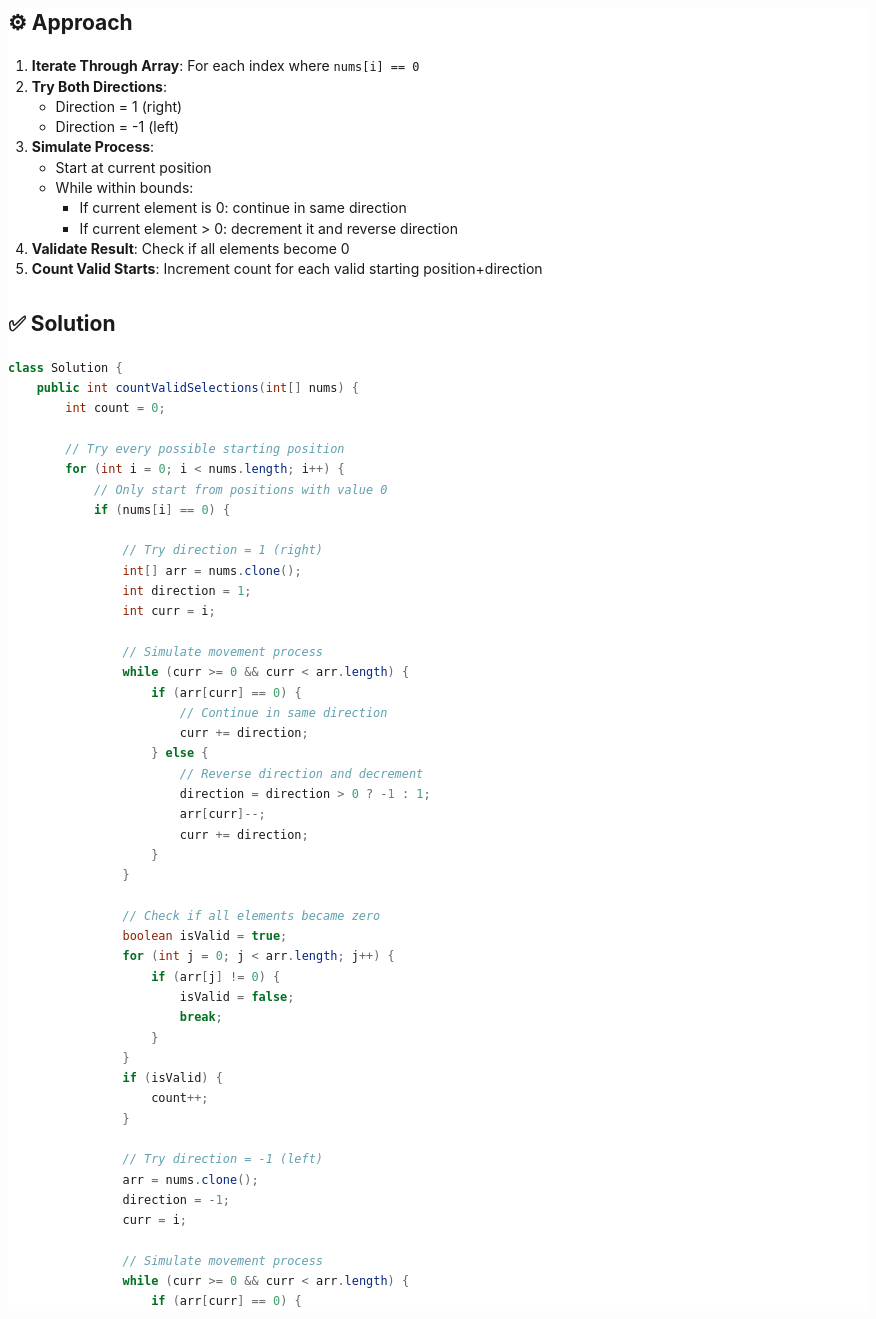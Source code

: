 ## ⚙️ Approach
1. **Iterate Through Array**: For each index where `nums[i] == 0`
2. **Try Both Directions**: 
   - Direction = 1 (right)
   - Direction = -1 (left)
3. **Simulate Process**:
   - Start at current position
   - While within bounds:
     - If current element is 0: continue in same direction
     - If current element > 0: decrement it and reverse direction
4. **Validate Result**: Check if all elements become 0
5. **Count Valid Starts**: Increment count for each valid starting position+direction

## ✅ Solution
```java
class Solution {
    public int countValidSelections(int[] nums) {
        int count = 0;
        
        // Try every possible starting position
        for (int i = 0; i < nums.length; i++) {
            // Only start from positions with value 0
            if (nums[i] == 0) {
                
                // Try direction = 1 (right)
                int[] arr = nums.clone();
                int direction = 1;
                int curr = i;
                
                // Simulate movement process
                while (curr >= 0 && curr < arr.length) {
                    if (arr[curr] == 0) {
                        // Continue in same direction
                        curr += direction;
                    } else {
                        // Reverse direction and decrement
                        direction = direction > 0 ? -1 : 1;
                        arr[curr]--;
                        curr += direction;
                    }
                }
                
                // Check if all elements became zero
                boolean isValid = true;
                for (int j = 0; j < arr.length; j++) {
                    if (arr[j] != 0) {
                        isValid = false;
                        break;
                    }
                }
                if (isValid) {
                    count++;
                }
                
                // Try direction = -1 (left)
                arr = nums.clone();
                direction = -1;
                curr = i;
                
                // Simulate movement process
                while (curr >= 0 && curr < arr.length) {
                    if (arr[curr] == 0) {
```